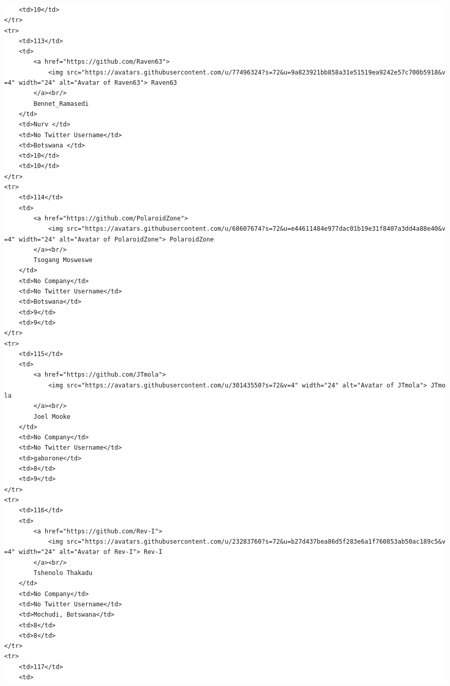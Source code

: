 		<td>10</td>
	</tr>
	<tr>
		<td>113</td>
		<td>
			<a href="https://github.com/Raven63">
				<img src="https://avatars.githubusercontent.com/u/77496324?s=72&u=9a823921bb858a31e51519ea9242e57c700b5918&v=4" width="24" alt="Avatar of Raven63"> Raven63
			</a><br/>
			Bennet_Ramasedi
		</td>
		<td>Nurv </td>
		<td>No Twitter Username</td>
		<td>Botswana </td>
		<td>10</td>
		<td>10</td>
	</tr>
	<tr>
		<td>114</td>
		<td>
			<a href="https://github.com/PolaroidZone">
				<img src="https://avatars.githubusercontent.com/u/68607674?s=72&u=e44611484e977dac01b19e31f8407a3dd4a88e40&v=4" width="24" alt="Avatar of PolaroidZone"> PolaroidZone
			</a><br/>
			Tsogang Mosweswe
		</td>
		<td>No Company</td>
		<td>No Twitter Username</td>
		<td>Botswana</td>
		<td>9</td>
		<td>9</td>
	</tr>
	<tr>
		<td>115</td>
		<td>
			<a href="https://github.com/JTmola">
				<img src="https://avatars.githubusercontent.com/u/30143550?s=72&v=4" width="24" alt="Avatar of JTmola"> JTmola
			</a><br/>
			Joel Mooke
		</td>
		<td>No Company</td>
		<td>No Twitter Username</td>
		<td>gaborone</td>
		<td>8</td>
		<td>9</td>
	</tr>
	<tr>
		<td>116</td>
		<td>
			<a href="https://github.com/Rev-I">
				<img src="https://avatars.githubusercontent.com/u/23283760?s=72&u=b27d437bea86d5f283e6a1f760853ab50ac189c5&v=4" width="24" alt="Avatar of Rev-I"> Rev-I
			</a><br/>
			Tshenolo Thakadu
		</td>
		<td>No Company</td>
		<td>No Twitter Username</td>
		<td>Mochudi, Botswana</td>
		<td>8</td>
		<td>8</td>
	</tr>
	<tr>
		<td>117</td>
		<td>